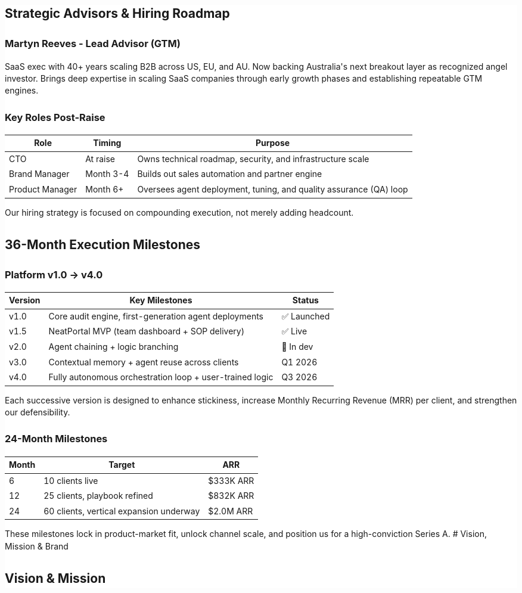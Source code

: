 ## Strategic Advisors & Hiring Roadmap

### Martyn Reeves - Lead Advisor (GTM)
SaaS exec with 40+ years scaling B2B across US, EU, and AU. Now backing Australia's next breakout layer as recognized angel investor. Brings deep expertise in scaling SaaS companies through early growth phases and establishing repeatable GTM engines.

### Key Roles Post-Raise

| **Role** | **Timing** | **Purpose** |
|----------|------------|-------------|
| CTO | At raise | Owns technical roadmap, security, and infrastructure scale |
| Brand Manager | Month 3-4 | Builds out sales automation and partner engine |
| Product Manager | Month 6+ | Oversees agent deployment, tuning, and quality assurance (QA) loop |

Our hiring strategy is focused on compounding execution, not merely adding headcount.

## 36-Month Execution Milestones

### Platform v1.0 → v4.0

| **Version** | **Key Milestones** | **Status** |
|-------------|-------------------|------------|
| v1.0 | Core audit engine, first-generation agent deployments | ✅ Launched |
| v1.5 | NeatPortal MVP (team dashboard + SOP delivery) | ✅ Live |
| v2.0 | Agent chaining + logic branching | 🔄 In dev |
| v3.0 | Contextual memory + agent reuse across clients | Q1 2026 |
| v4.0 | Fully autonomous orchestration loop + user-trained logic | Q3 2026 |

Each successive version is designed to enhance stickiness, increase Monthly Recurring Revenue (MRR) per client, and strengthen our defensibility.

### 24-Month Milestones

| **Month** | **Target** | **ARR** |
|-----------|------------|---------|
| 6 | 10 clients live | $333K ARR |
| 12 | 25 clients, playbook refined | $832K ARR |
| 24 | 60 clients, vertical expansion underway | $2.0M ARR |

These milestones lock in product-market fit, unlock channel scale, and position us for a high-conviction Series A. # Vision, Mission & Brand

## Vision & Mission
